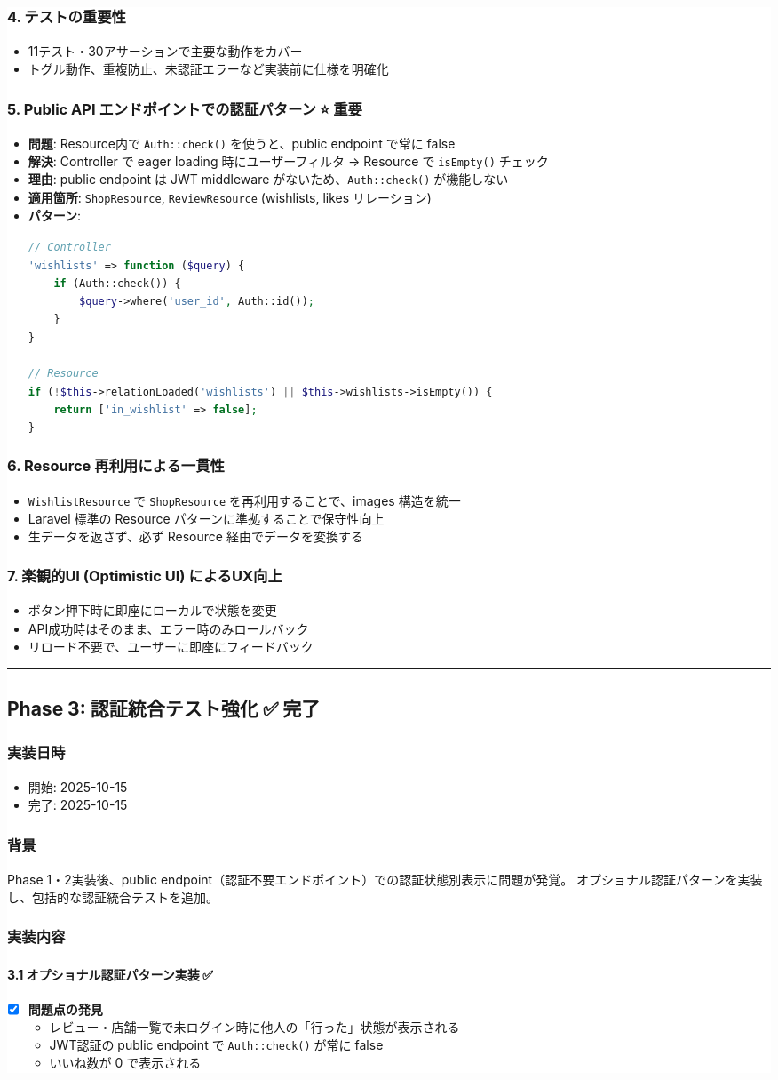 ### 4. テストの重要性
- 11テスト・30アサーションで主要な動作をカバー
- トグル動作、重複防止、未認証エラーなど実装前に仕様を明確化

### 5. Public API エンドポイントでの認証パターン ⭐ **重要**
- **問題**: Resource内で `Auth::check()` を使うと、public endpoint で常に false
- **解決**: Controller で eager loading 時にユーザーフィルタ → Resource で `isEmpty()` チェック
- **理由**: public endpoint は JWT middleware がないため、`Auth::check()` が機能しない
- **適用箇所**: `ShopResource`, `ReviewResource` (wishlists, likes リレーション)
- **パターン**:
  ```php
  // Controller
  'wishlists' => function ($query) {
      if (Auth::check()) {
          $query->where('user_id', Auth::id());
      }
  }

  // Resource
  if (!$this->relationLoaded('wishlists') || $this->wishlists->isEmpty()) {
      return ['in_wishlist' => false];
  }
  ```

### 6. Resource 再利用による一貫性
- `WishlistResource` で `ShopResource` を再利用することで、images 構造を統一
- Laravel 標準の Resource パターンに準拠することで保守性向上
- 生データを返さず、必ず Resource 経由でデータを変換する

### 7. 楽観的UI (Optimistic UI) によるUX向上
- ボタン押下時に即座にローカルで状態を変更
- API成功時はそのまま、エラー時のみロールバック
- リロード不要で、ユーザーに即座にフィードバック

---

## Phase 3: 認証統合テスト強化 ✅ 完了

### 実装日時
- 開始: 2025-10-15
- 完了: 2025-10-15

### 背景
Phase 1・2実装後、public endpoint（認証不要エンドポイント）での認証状態別表示に問題が発覚。
オプショナル認証パターンを実装し、包括的な認証統合テストを追加。

### 実装内容

#### 3.1 オプショナル認証パターン実装 ✅
- [x] **問題点の発見**
  - レビュー・店舗一覧で未ログイン時に他人の「行った」状態が表示される
  - JWT認証の public endpoint で `Auth::check()` が常に false
  - いいね数が 0 で表示される

